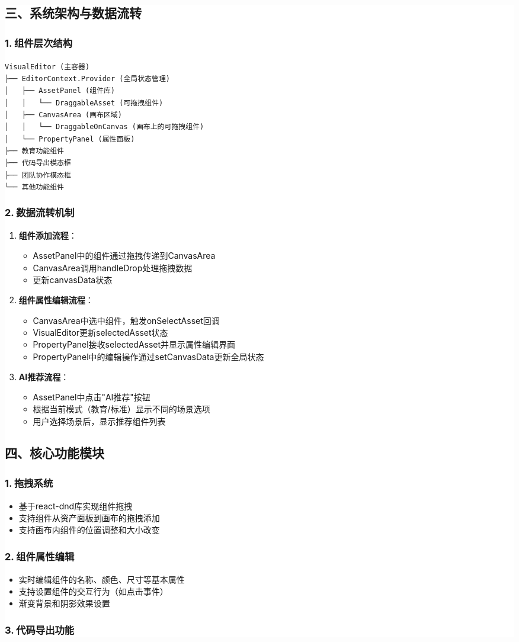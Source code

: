 ## 三、系统架构与数据流转

### 1. 组件层次结构

```
VisualEditor (主容器)
├── EditorContext.Provider (全局状态管理)
│   ├── AssetPanel (组件库)
│   │   └── DraggableAsset (可拖拽组件)
│   ├── CanvasArea (画布区域)
│   │   └── DraggableOnCanvas (画布上的可拖拽组件)
│   └── PropertyPanel (属性面板)
├── 教育功能组件
├── 代码导出模态框
├── 团队协作模态框
└── 其他功能组件
```

### 2. 数据流转机制

1. **组件添加流程**：
   - AssetPanel中的组件通过拖拽传递到CanvasArea
   - CanvasArea调用handleDrop处理拖拽数据
   - 更新canvasData状态

2. **组件属性编辑流程**：
   - CanvasArea中选中组件，触发onSelectAsset回调
   - VisualEditor更新selectedAsset状态
   - PropertyPanel接收selectedAsset并显示属性编辑界面
   - PropertyPanel中的编辑操作通过setCanvasData更新全局状态

3. **AI推荐流程**：
   - AssetPanel中点击"AI推荐"按钮
   - 根据当前模式（教育/标准）显示不同的场景选项
   - 用户选择场景后，显示推荐组件列表

## 四、核心功能模块

### 1. 拖拽系统

- 基于react-dnd库实现组件拖拽
- 支持组件从资产面板到画布的拖拽添加
- 支持画布内组件的位置调整和大小改变

### 2. 组件属性编辑

- 实时编辑组件的名称、颜色、尺寸等基本属性
- 支持设置组件的交互行为（如点击事件）
- 渐变背景和阴影效果设置

### 3. 代码导出功能
